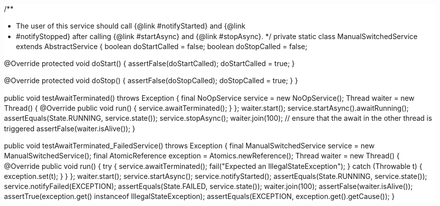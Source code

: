 /**
 * The user of this service should call {@link #notifyStarted} and {@link
 * #notifyStopped} after calling {@link #startAsync} and {@link #stopAsync}.
 */
 private static class ManualSwitchedService extends AbstractService {
 boolean doStartCalled = false;
 boolean doStopCalled = false;

@Override protected void doStart() {
 assertFalse(doStartCalled);
 doStartCalled = true;
 }

@Override protected void doStop() {
 assertFalse(doStopCalled);
 doStopCalled = true;
 }
 }

public void testAwaitTerminated() throws Exception {
 final NoOpService service = new NoOpService();
 Thread waiter = new Thread() {
 @Override public void run() {
 service.awaitTerminated();
 }
 };
 waiter.start();
 service.startAsync().awaitRunning();
 assertEquals(State.RUNNING, service.state());
 service.stopAsync();
 waiter.join(100); // ensure that the await in the other thread is triggered
 assertFalse(waiter.isAlive());
 }

public void testAwaitTerminated_FailedService() throws Exception {
 final ManualSwitchedService service = new ManualSwitchedService();
 final AtomicReference<Throwable> exception = Atomics.newReference();
 Thread waiter = new Thread() {
 @Override public void run() {
 try {
 service.awaitTerminated();
 fail("Expected an IllegalStateException");
 } catch (Throwable t) {
 exception.set(t);
 }
 }
 };
 waiter.start();
 service.startAsync();
 service.notifyStarted();
 assertEquals(State.RUNNING, service.state());
 service.notifyFailed(EXCEPTION);
 assertEquals(State.FAILED, service.state());
 waiter.join(100);
 assertFalse(waiter.isAlive());
 assertTrue(exception.get() instanceof IllegalStateException);
 assertEquals(EXCEPTION, exception.get().getCause());
 }
